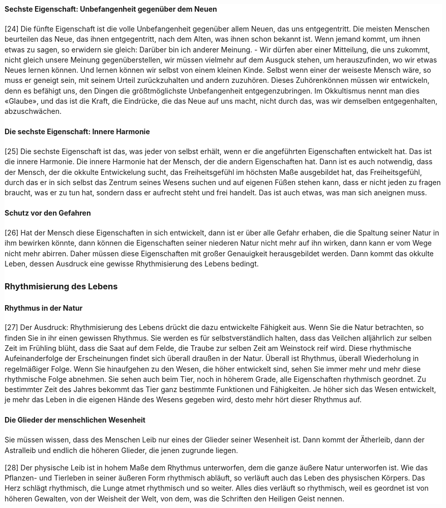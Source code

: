 #### Sechste Eigenschaft: Unbefangenheit gegenüber dem Neuen

[24] Die fünfte Eigenschaft ist die volle Unbefangenheit gegenüber allem Neuen, das uns entgegentritt. Die meisten Menschen beurteilen das Neue, das ihnen entgegentritt, nach dem Alten, was ihnen schon bekannt ist. Wenn jemand kommt, um ihnen etwas zu sagen, so erwidern sie gleich: Darüber bin ich anderer Meinung. - Wir dürfen aber einer Mitteilung, die uns zukommt, nicht gleich unsere Meinung gegenüberstellen, wir müssen vielmehr auf dem Ausguck stehen, um herauszufinden, wo wir etwas Neues lernen können. Und lernen können wir selbst von einem kleinen Kinde. Selbst wenn einer der weiseste Mensch wäre, so muss er geneigt sein, mit seinem Urteil zurückzuhalten und andern zuzuhören. Dieses Zuhörenkönnen müssen wir entwickeln, denn es befähigt uns, den Dingen die größtmöglichste Unbefangenheit entgegenzubringen. Im Okkultismus nennt man dies «Glaube», und das ist die Kraft, die Eindrücke, die das Neue auf uns macht, nicht durch das, was wir demselben entgegenhalten, abzuschwächen.

#### Die sechste Eigenschaft: Innere Harmonie

[25] Die sechste Eigenschaft ist das, was jeder von selbst erhält, wenn er die angeführten Eigenschaften entwickelt hat. Das ist die innere Harmonie. Die innere Harmonie hat der Mensch, der die andern Eigenschaften hat. Dann ist es auch notwendig, dass der Mensch, der die okkulte Entwickelung sucht, das Freiheitsgefühl im höchsten Maße ausgebildet hat, das Freiheitsgefühl, durch das er in sich selbst das Zentrum seines Wesens suchen und auf eigenen Füßen stehen kann, dass er nicht jeden zu fragen braucht, was er zu tun hat, sondern dass er aufrecht steht und frei handelt. Das ist auch etwas, was man sich aneignen muss.

#### Schutz vor den Gefahren

[26] Hat der Mensch diese Eigenschaften in sich entwickelt, dann ist er über alle Gefahr erhaben, die die Spaltung seiner Natur in ihm bewirken könnte, dann können die Eigenschaften seiner niederen Natur nicht mehr auf ihn wirken, dann kann er vom Wege nicht mehr abirren. Daher müssen diese Eigenschaften mit großer Genauigkeit herausgebildet werden. Dann kommt das okkulte Leben, dessen Ausdruck eine gewisse Rhythmisierung des Lebens bedingt.

### Rhythmisierung des Lebens

#### Rhythmus in der Natur

[27] Der Ausdruck: Rhythmisierung des Lebens drückt die dazu entwickelte Fähigkeit aus. Wenn Sie die Natur betrachten, so finden Sie in ihr einen gewissen Rhythmus. Sie werden es für selbstverständlich halten, dass das Veilchen alljährlich zur selben Zeit im Frühling blüht, dass die Saat auf dem Felde, die Traube zur selben Zeit am Weinstock reif wird. Diese rhythmische Aufeinanderfolge der Erscheinungen findet sich überall draußen in der Natur. Überall ist Rhythmus, überall Wiederholung in regelmäßiger Folge. Wenn Sie hinaufgehen zu den Wesen, die höher entwickelt sind, sehen Sie immer mehr und mehr diese rhythmische Folge abnehmen. Sie sehen auch beim Tier, noch in höherem Grade, alle Eigenschaften rhythmisch geordnet. Zu bestimmter Zeit des Jahres bekommt das Tier ganz bestimmte Funktionen und Fähigkeiten. Je höher sich das Wesen entwickelt, je mehr das Leben in die eigenen Hände des Wesens gegeben wird, desto mehr hört dieser Rhythmus auf.

#### Die Glieder der menschlichen Wesenheit

Sie müssen wissen, dass des Menschen Leib nur eines der Glieder seiner Wesenheit ist. Dann kommt der Ätherleib, dann der Astralleib und endlich die höheren Glieder, die jenen zugrunde liegen.

[28] Der physische Leib ist in hohem Maße dem Rhythmus unterworfen, dem die ganze äußere Natur unterworfen ist. Wie das Pflanzen- und Tierleben in seiner äußeren Form rhythmisch abläuft, so verläuft auch das Leben des physischen Körpers. Das Herz schlägt rhythmisch, die Lunge atmet rhythmisch und so weiter. Alles dies verläuft so rhythmisch, weil es geordnet ist von höheren Gewalten, von der Weisheit der Welt, von dem, was die Schriften den Heiligen Geist nennen.
